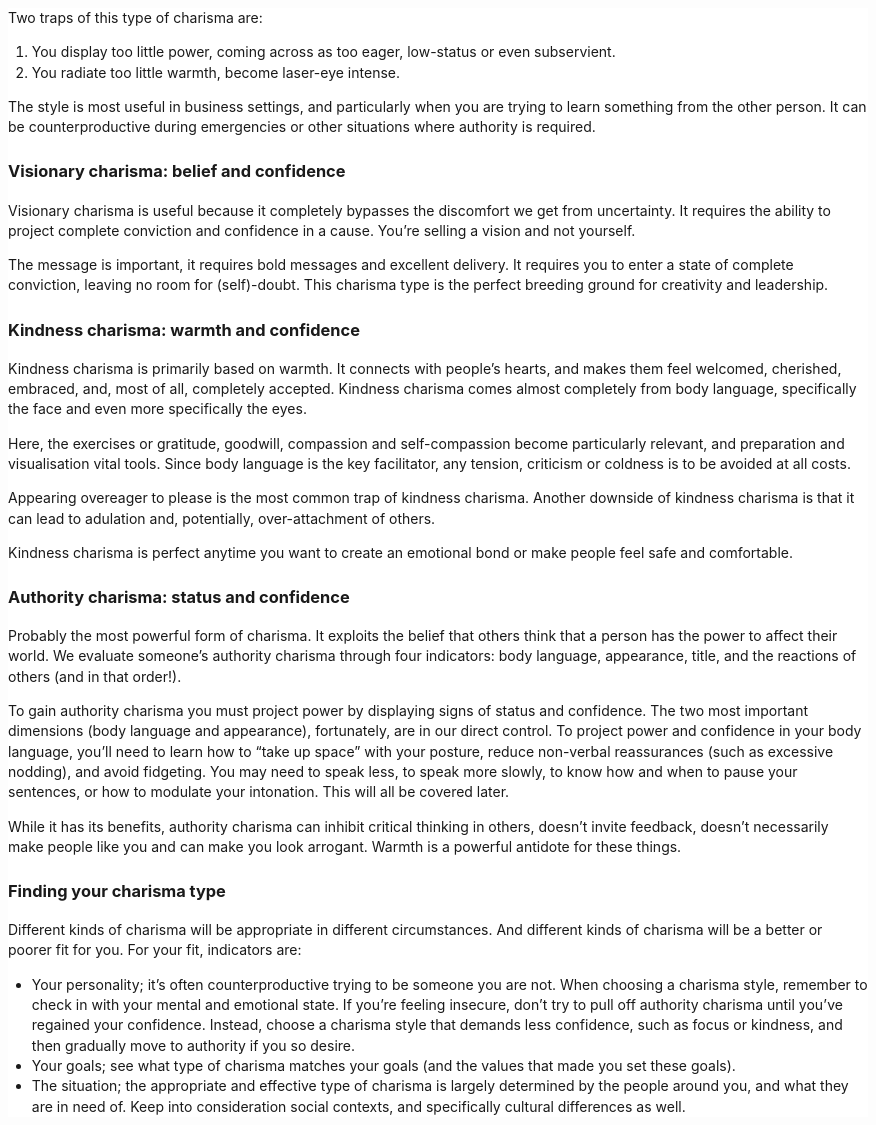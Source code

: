 Two traps of this type of charisma are:
1. You display too little power, coming across as too eager, low-status or even subservient.
2. You radiate too little warmth, become laser-eye intense.

The style is most useful in business settings, and particularly when you are trying to learn something from the other person. It can be counterproductive during emergencies or other situations where authority is required.

### Visionary charisma: belief and confidence
Visionary charisma is useful because it completely bypasses the discomfort we get from uncertainty. It requires the ability to project complete conviction and confidence in a cause. You’re selling a vision and not yourself.

The message is important, it requires bold messages and excellent delivery. It requires you to enter a state of complete conviction, leaving no room for (self)-doubt. This charisma type is the perfect breeding ground for creativity and leadership.

### Kindness charisma: warmth and confidence
Kindness charisma is primarily based on warmth. It connects with people’s hearts, and makes them feel welcomed, cherished, embraced, and, most of all, completely accepted. Kindness charisma comes almost completely from body language, specifically the face and even more specifically the eyes.

Here, the exercises or gratitude, goodwill, compassion and self-compassion become particularly relevant, and preparation and visualisation vital tools. Since body language is the key facilitator, any tension, criticism or coldness is to be avoided at all costs.

Appearing overeager to please is the most common trap of kindness charisma. Another downside of kindness charisma is that it can lead to adulation and, potentially, over-attachment of others.

Kindness charisma is perfect anytime you want to create an emotional bond or make people feel safe and comfortable.

### Authority charisma: status and confidence
Probably the most powerful form of charisma. It exploits the belief that others think that a person has the power to affect their world. We evaluate someone’s authority charisma through four indicators: body language, appearance, title, and the reactions of others (and in that order!).

To gain authority charisma you must project power by displaying signs of status and confidence. The two most important dimensions (body language and appearance), fortunately, are in our direct control. To project power and confidence in your body language, you’ll need to learn how to “take up space” with your posture, reduce non-verbal reassurances (such as excessive nodding), and avoid fidgeting. You may need to speak less, to speak more slowly, to know how and when to pause your sentences, or how to modulate your intonation. This will all be covered later.

While it has its benefits, authority charisma can inhibit critical thinking in others, doesn’t invite feedback, doesn’t necessarily make people like you and can make you look arrogant. Warmth is a powerful antidote for these things.

### Finding your charisma type
Different kinds of charisma will be appropriate in different circumstances. And different kinds of charisma will be a better or poorer fit for you. For your fit, indicators are:
- Your personality; it’s often counterproductive trying to be someone you are not. When choosing a charisma style, remember to check in with your mental and emotional state. If you’re feeling insecure, don’t try to pull off authority charisma until you’ve regained your confidence. Instead, choose a charisma style that demands less confidence, such as focus or kindness, and then gradually move to authority if you so desire.
- Your goals; see what type of charisma matches your goals (and the values that made you set these goals).
- The situation; the appropriate and effective type of charisma is largely determined by the people around you, and what they are in need of. Keep into consideration social contexts, and specifically cultural differences as well.
